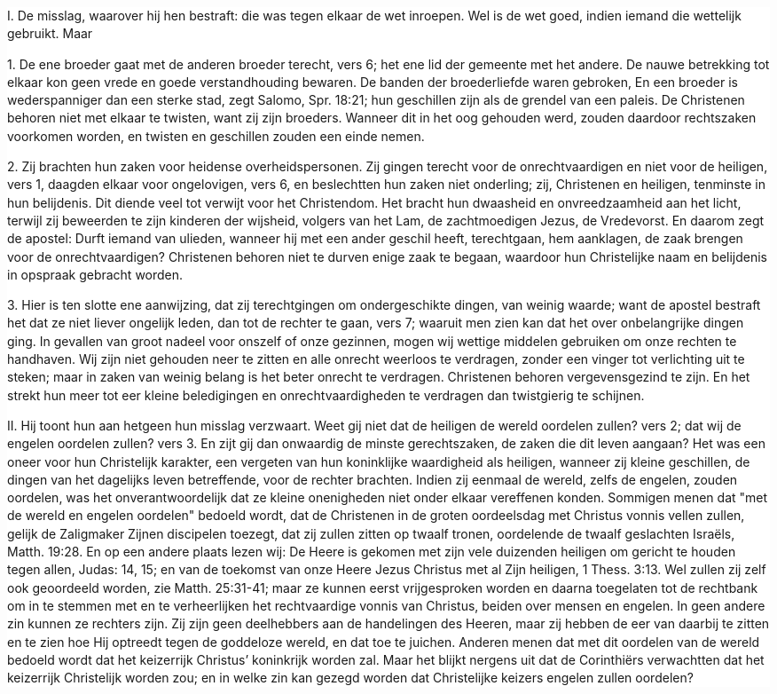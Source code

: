 I. De misslag, waarover hij hen bestraft: die was tegen elkaar de wet inroepen. Wel is de wet goed, indien iemand die wettelijk gebruikt. Maar 

1\. De ene broeder gaat met de anderen broeder terecht, vers 6; het ene lid der gemeente met het andere. De nauwe betrekking tot elkaar kon geen vrede en goede verstandhouding bewaren. De banden der broederliefde waren gebroken, En een broeder is wederspanniger dan een sterke stad, zegt Salomo, Spr. 18:21; hun geschillen zijn als de grendel van een paleis. De Christenen behoren niet met elkaar te twisten, want zij zijn broeders. Wanneer dit in het oog gehouden werd, zouden daardoor rechtszaken voorkomen worden, en twisten en geschillen zouden een einde nemen. 

2\. Zij brachten hun zaken voor heidense overheidspersonen. Zij gingen terecht voor de onrechtvaardigen en niet voor de heiligen, vers 1, daagden elkaar voor ongelovigen, vers 6, en beslechtten hun zaken niet onderling; zij, Christenen en heiligen, tenminste in hun belijdenis. Dit diende veel tot verwijt voor het Christendom. Het bracht hun dwaasheid en onvreedzaamheid aan het licht, terwijl zij beweerden te zijn kinderen der wijsheid, volgers van het Lam, de zachtmoedigen Jezus, de Vredevorst. En daarom zegt de apostel: Durft iemand van ulieden, wanneer hij met een ander geschil heeft, terechtgaan, hem aanklagen, de zaak brengen voor de onrechtvaardigen? Christenen behoren niet te durven enige zaak te begaan, waardoor hun Christelijke naam en belijdenis in opspraak gebracht worden. 

3\. Hier is ten slotte ene aanwijzing, dat zij terechtgingen om ondergeschikte dingen, van weinig waarde; want de apostel bestraft het dat ze niet liever ongelijk leden, dan tot de rechter te gaan, vers 7; waaruit men zien kan dat het over onbelangrijke dingen ging. In gevallen van groot nadeel voor onszelf of onze gezinnen, mogen wij wettige middelen gebruiken om onze rechten te handhaven. Wij zijn niet gehouden neer te zitten en alle onrecht weerloos te verdragen, zonder een vinger tot verlichting uit te steken; maar in zaken van weinig belang is het beter onrecht te verdragen. Christenen behoren vergevensgezind te zijn. En het strekt hun meer tot eer kleine beledigingen en onrechtvaardigheden te verdragen dan twistgierig te schijnen. 

II. Hij toont hun aan hetgeen hun misslag verzwaart. Weet gij niet dat de heiligen de wereld oordelen zullen? vers 2; dat wij de engelen oordelen zullen? vers 3. En  zijt gij dan onwaardig de minste gerechtszaken, de zaken die dit leven aangaan? Het was een oneer voor hun Christelijk karakter, een vergeten van hun koninklijke waardigheid als heiligen, wanneer zij kleine geschillen, de dingen van het dagelijks leven betreffende, voor de rechter brachten. Indien zij eenmaal de wereld, zelfs de engelen, zouden oordelen, was het onverantwoordelijk dat ze kleine onenigheden niet onder elkaar vereffenen konden.
Sommigen menen dat "met de wereld en engelen oordelen" bedoeld wordt, dat de Christenen in de groten oordeelsdag met Christus vonnis vellen zullen, gelijk de Zaligmaker Zijnen discipelen toezegt, dat zij zullen zitten op twaalf tronen, oordelende de twaalf geslachten Israëls, Matth. 19:28. En op een andere plaats lezen wij: De Heere is gekomen met zijn vele duizenden heiligen om gericht te houden tegen allen, Judas: 14, 15; en van de toekomst van onze Heere Jezus Christus met al Zijn heiligen, 1 Thess. 3:13. Wel zullen zij zelf ook geoordeeld worden, zie Matth. 25:31-41; maar ze kunnen eerst vrijgesproken worden en daarna toegelaten tot de rechtbank om in te stemmen met en te verheerlijken het rechtvaardige vonnis van Christus, beiden over mensen en engelen. In geen andere zin kunnen ze rechters zijn. Zij zijn geen deelhebbers aan de handelingen des Heeren, maar zij hebben de eer van daarbij te zitten en te zien hoe Hij optreedt tegen de goddeloze wereld, en dat toe te juichen. 
Anderen menen dat met dit oordelen van de wereld bedoeld wordt dat het keizerrijk Christus’ koninkrijk worden zal. Maar het blijkt nergens uit dat de Corinthiërs verwachtten dat het keizerrijk Christelijk worden zou; en in welke zin kan gezegd worden dat Christelijke keizers engelen zullen oordelen? 